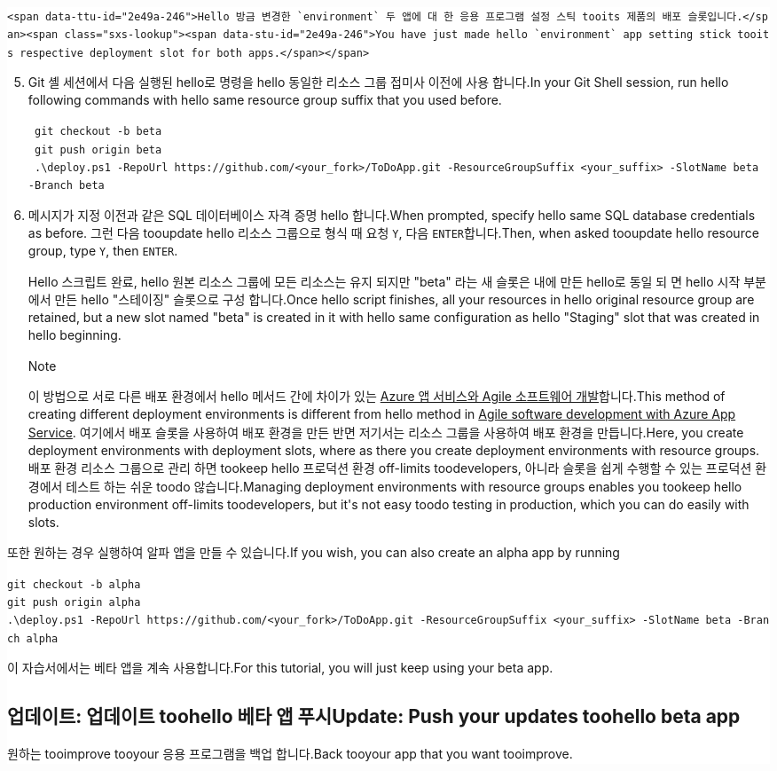     <span data-ttu-id="2e49a-246">Hello 방금 변경한 `environment` 두 앱에 대 한 응용 프로그램 설정 스틱 tooits 제품의 배포 슬롯입니다.</span><span class="sxs-lookup"><span data-stu-id="2e49a-246">You have just made hello `environment` app setting stick tooits respective deployment slot for both apps.</span></span>  
5. <span data-ttu-id="2e49a-247">Git 셸 세션에서 다음 실행된 hello로 명령을 hello 동일한 리소스 그룹 접미사 이전에 사용 합니다.</span><span class="sxs-lookup"><span data-stu-id="2e49a-247">In your Git Shell session, run hello following commands with hello same resource group suffix that you used before.</span></span>

        git checkout -b beta
        git push origin beta
        .\deploy.ps1 -RepoUrl https://github.com/<your_fork>/ToDoApp.git -ResourceGroupSuffix <your_suffix> -SlotName beta -Branch beta
6. <span data-ttu-id="2e49a-248">메시지가 지정 이전과 같은 SQL 데이터베이스 자격 증명 hello 합니다.</span><span class="sxs-lookup"><span data-stu-id="2e49a-248">When prompted, specify hello same SQL database credentials as before.</span></span> <span data-ttu-id="2e49a-249">그런 다음 tooupdate hello 리소스 그룹으로 형식 때 요청 `Y`, 다음 `ENTER`합니다.</span><span class="sxs-lookup"><span data-stu-id="2e49a-249">Then, when asked tooupdate hello resource group, type `Y`, then `ENTER`.</span></span>

    <span data-ttu-id="2e49a-250">Hello 스크립트 완료, hello 원본 리소스 그룹에 모든 리소스는 유지 되지만 "beta" 라는 새 슬롯은 내에 만든 hello로 동일 되 면 hello 시작 부분에서 만든 hello "스테이징" 슬롯으로 구성 합니다.</span><span class="sxs-lookup"><span data-stu-id="2e49a-250">Once hello script finishes, all your resources in hello original resource group are retained, but a new slot named "beta" is created in it with hello same configuration as hello "Staging" slot that was created in hello beginning.</span></span>

   > [!NOTE]
   > <span data-ttu-id="2e49a-251">이 방법으로 서로 다른 배포 환경에서 hello 메서드 간에 차이가 있는 [Azure 앱 서비스와 Agile 소프트웨어 개발](app-service-agile-software-development.md)합니다.</span><span class="sxs-lookup"><span data-stu-id="2e49a-251">This method of creating different deployment environments is different from hello method in [Agile software development with Azure App Service](app-service-agile-software-development.md).</span></span> <span data-ttu-id="2e49a-252">여기에서 배포 슬롯을 사용하여 배포 환경을 만든 반면 저기서는 리소스 그룹을 사용하여 배포 환경을 만듭니다.</span><span class="sxs-lookup"><span data-stu-id="2e49a-252">Here, you create deployment environments with deployment slots, where as there you create deployment environments with resource groups.</span></span> <span data-ttu-id="2e49a-253">배포 환경 리소스 그룹으로 관리 하면 tookeep hello 프로덕션 환경 off-limits toodevelopers, 아니라 슬롯을 쉽게 수행할 수 있는 프로덕션 환경에서 테스트 하는 쉬운 toodo 않습니다.</span><span class="sxs-lookup"><span data-stu-id="2e49a-253">Managing deployment environments with resource groups enables you tookeep hello production environment off-limits toodevelopers, but it's not easy toodo testing in production, which you can do easily with slots.</span></span>
   >
   >

<span data-ttu-id="2e49a-254">또한 원하는 경우 실행하여 알파 앱을 만들 수 있습니다.</span><span class="sxs-lookup"><span data-stu-id="2e49a-254">If you wish, you can also create an alpha app by running</span></span>

    git checkout -b alpha
    git push origin alpha
    .\deploy.ps1 -RepoUrl https://github.com/<your_fork>/ToDoApp.git -ResourceGroupSuffix <your_suffix> -SlotName beta -Branch alpha

<span data-ttu-id="2e49a-255">이 자습서에서는 베타 앱을 계속 사용합니다.</span><span class="sxs-lookup"><span data-stu-id="2e49a-255">For this tutorial, you will just keep using your beta app.</span></span>

## <a name="update-push-your-updates-toohello-beta-app"></a><span data-ttu-id="2e49a-256">업데이트: 업데이트 toohello 베타 앱 푸시</span><span class="sxs-lookup"><span data-stu-id="2e49a-256">Update: Push your updates toohello beta app</span></span>
<span data-ttu-id="2e49a-257">원하는 tooimprove tooyour 응용 프로그램을 백업 합니다.</span><span class="sxs-lookup"><span data-stu-id="2e49a-257">Back tooyour app that you want tooimprove.</span></span>
